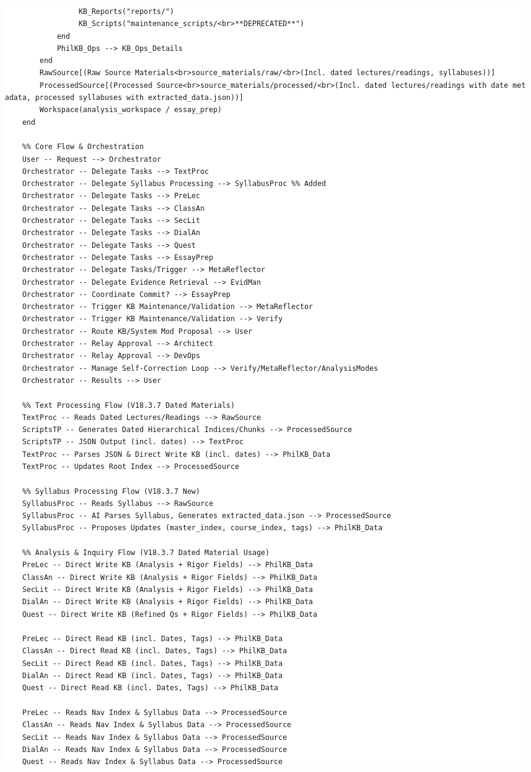```mermaid
                 KB_Reports("reports/")
                 KB_Scripts("maintenance_scripts/<br>**DEPRECATED**")
            end
            PhilKB_Ops --> KB_Ops_Details
        end
        RawSource[(Raw Source Materials<br>source_materials/raw/<br>(Incl. dated lectures/readings, syllabuses))]
        ProcessedSource[(Processed Source<br>source_materials/processed/<br>(Incl. dated lectures/readings with date metadata, processed syllabuses with extracted_data.json))]
        Workspace(analysis_workspace / essay_prep)
    end

    %% Core Flow & Orchestration
    User -- Request --> Orchestrator
    Orchestrator -- Delegate Tasks --> TextProc
    Orchestrator -- Delegate Syllabus Processing --> SyllabusProc %% Added
    Orchestrator -- Delegate Tasks --> PreLec
    Orchestrator -- Delegate Tasks --> ClassAn
    Orchestrator -- Delegate Tasks --> SecLit
    Orchestrator -- Delegate Tasks --> DialAn
    Orchestrator -- Delegate Tasks --> Quest
    Orchestrator -- Delegate Tasks --> EssayPrep
    Orchestrator -- Delegate Tasks/Trigger --> MetaReflector
    Orchestrator -- Delegate Evidence Retrieval --> EvidMan
    Orchestrator -- Coordinate Commit? --> EssayPrep
    Orchestrator -- Trigger KB Maintenance/Validation --> MetaReflector
    Orchestrator -- Trigger KB Maintenance/Validation --> Verify
    Orchestrator -- Route KB/System Mod Proposal --> User
    Orchestrator -- Relay Approval --> Architect
    Orchestrator -- Relay Approval --> DevOps
    Orchestrator -- Manage Self-Correction Loop --> Verify/MetaReflector/AnalysisModes
    Orchestrator -- Results --> User

    %% Text Processing Flow (V18.3.7 Dated Materials)
    TextProc -- Reads Dated Lectures/Readings --> RawSource
    ScriptsTP -- Generates Dated Hierarchical Indices/Chunks --> ProcessedSource
    ScriptsTP -- JSON Output (incl. dates) --> TextProc
    TextProc -- Parses JSON & Direct Write KB (incl. dates) --> PhilKB_Data
    TextProc -- Updates Root Index --> ProcessedSource

    %% Syllabus Processing Flow (V18.3.7 New)
    SyllabusProc -- Reads Syllabus --> RawSource
    SyllabusProc -- AI Parses Syllabus, Generates extracted_data.json --> ProcessedSource
    SyllabusProc -- Proposes Updates (master_index, course_index, tags) --> PhilKB_Data

    %% Analysis & Inquiry Flow (V18.3.7 Dated Material Usage)
    PreLec -- Direct Write KB (Analysis + Rigor Fields) --> PhilKB_Data
    ClassAn -- Direct Write KB (Analysis + Rigor Fields) --> PhilKB_Data
    SecLit -- Direct Write KB (Analysis + Rigor Fields) --> PhilKB_Data
    DialAn -- Direct Write KB (Analysis + Rigor Fields) --> PhilKB_Data
    Quest -- Direct Write KB (Refined Qs + Rigor Fields) --> PhilKB_Data

    PreLec -- Direct Read KB (incl. Dates, Tags) --> PhilKB_Data
    ClassAn -- Direct Read KB (incl. Dates, Tags) --> PhilKB_Data
    SecLit -- Direct Read KB (incl. Dates, Tags) --> PhilKB_Data
    DialAn -- Direct Read KB (incl. Dates, Tags) --> PhilKB_Data
    Quest -- Direct Read KB (incl. Dates, Tags) --> PhilKB_Data

    PreLec -- Reads Nav Index & Syllabus Data --> ProcessedSource
    ClassAn -- Reads Nav Index & Syllabus Data --> ProcessedSource
    SecLit -- Reads Nav Index & Syllabus Data --> ProcessedSource
    DialAn -- Reads Nav Index & Syllabus Data --> ProcessedSource
    Quest -- Reads Nav Index & Syllabus Data --> ProcessedSource
```